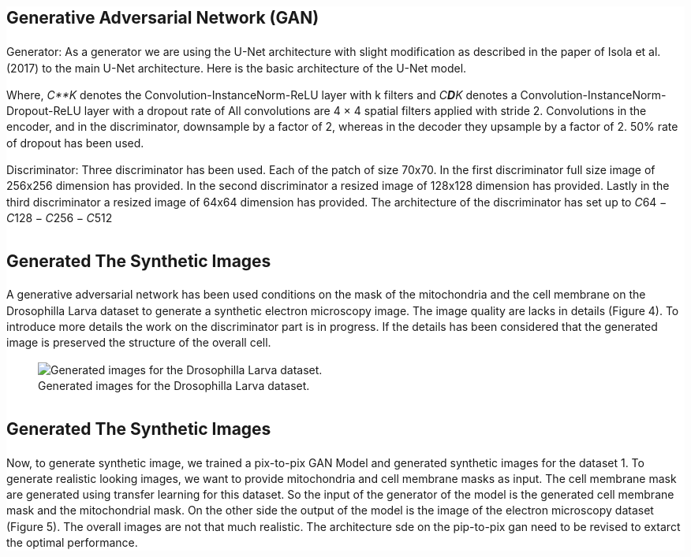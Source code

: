 ## Generative Adversarial Network (GAN)

Generator: As a generator we are using the U-Net architecture with
slight modification as described in the paper of Isola et al. (2017) to
the main U-Net architecture. Here is the basic architecture of the U-Net
model.

Where, *C**K* denotes the Convolution-InstanceNorm-ReLU layer with k
filters and *C**D**K* denotes a Convolution-InstanceNorm-Dropout-ReLU
layer with a dropout rate of All convolutions are 4 × 4 spatial filters
applied with stride 2. Convolutions in the encoder, and in the
discriminator, downsample by a factor of 2, whereas in the decoder they
upsample by a factor of 2. 50% rate of dropout has been used.

Discriminator: Three discriminator has been used. Each of the patch of
size 70x70. In the first discriminator full size image of 256x256
dimension has provided. In the second discriminator a resized image of
128x128 dimension has provided. Lastly in the third discriminator a
resized image of 64x64 dimension has provided. The architecture of the
discriminator has set up to
*C*64 − *C*128 − *C*256 − *C*512

## Generated The Synthetic Images

A generative adversarial network has been used conditions on the mask of
the mitochondria and the cell membrane on the Drosophilla Larva dataset
to generate a synthetic electron microscopy image. The image quality are
lacks in details (Figure 4). To introduce more details the work on the
discriminator part is in progress. If the details has been considered
that the generated image is preserved the structure of the overall cell.

<figure>
<img src="gan_em_data.png"
alt="Generated images for the Drosophilla Larva dataset." />
<figcaption aria-hidden="true">Generated images for the Drosophilla
Larva dataset.</figcaption>
</figure>

## Generated The Synthetic Images

Now, to generate synthetic image, we trained a pix-to-pix GAN Model and
generated synthetic images for the dataset 1. To generate realistic
looking images, we want to provide mitochondria and cell membrane masks
as input. The cell membrane mask are generated using transfer learning
for this dataset. So the input of the generator of the model is the
generated cell membrane mask and the mitochondrial mask. On the other
side the output of the model is the image of the electron microscopy
dataset (Figure 5). The overall images are not that much realistic. The
architecture sde on the pip-to-pix gan need to be revised to extarct the
optimal performance.

